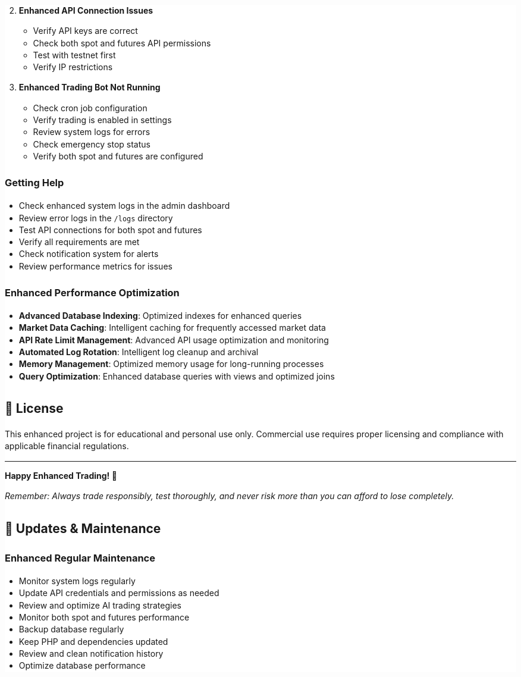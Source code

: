 2. **Enhanced API Connection Issues**
   - Verify API keys are correct
   - Check both spot and futures API permissions
   - Test with testnet first
   - Verify IP restrictions

3. **Enhanced Trading Bot Not Running**
   - Check cron job configuration
   - Verify trading is enabled in settings
   - Review system logs for errors
   - Check emergency stop status
   - Verify both spot and futures are configured

### Getting Help
- Check enhanced system logs in the admin dashboard
- Review error logs in the `/logs` directory
- Test API connections for both spot and futures
- Verify all requirements are met
- Check notification system for alerts
- Review performance metrics for issues

### Enhanced Performance Optimization
- **Advanced Database Indexing**: Optimized indexes for enhanced queries
- **Market Data Caching**: Intelligent caching for frequently accessed market data
- **API Rate Limit Management**: Advanced API usage optimization and monitoring
- **Automated Log Rotation**: Intelligent log cleanup and archival
- **Memory Management**: Optimized memory usage for long-running processes
- **Query Optimization**: Enhanced database queries with views and optimized joins

## 📄 License

This enhanced project is for educational and personal use only. Commercial use requires proper licensing and compliance with applicable financial regulations.

---

**Happy Enhanced Trading! 🚀**

*Remember: Always trade responsibly, test thoroughly, and never risk more than you can afford to lose completely.*

## 🔄 Updates & Maintenance

### Enhanced Regular Maintenance
- Monitor system logs regularly
- Update API credentials and permissions as needed
- Review and optimize AI trading strategies
- Monitor both spot and futures performance
- Backup database regularly
- Keep PHP and dependencies updated
- Review and clean notification history
- Optimize database performance
